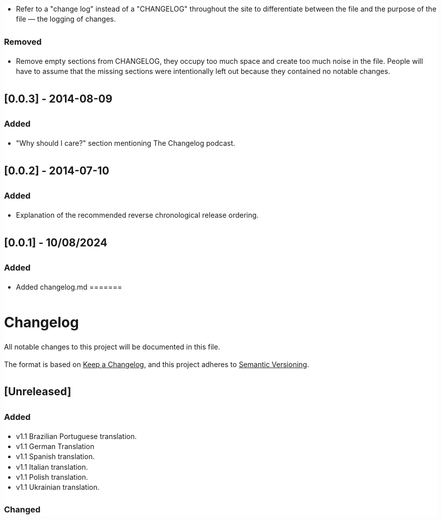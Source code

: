 - Refer to a "change log" instead of a "CHANGELOG" throughout the site
  to differentiate between the file and the purpose of the file — the
  logging of changes.

### Removed

- Remove empty sections from CHANGELOG, they occupy too much space and
  create too much noise in the file. People will have to assume that the
  missing sections were intentionally left out because they contained no
  notable changes.

## [0.0.3] - 2014-08-09

### Added

- "Why should I care?" section mentioning The Changelog podcast.

## [0.0.2] - 2014-07-10

### Added

- Explanation of the recommended reverse chronological release ordering.

## [0.0.1] - 10/08/2024

### Added

- Added changelog.md 
=======
# Changelog

All notable changes to this project will be documented in this file.

The format is based on [Keep a Changelog](https://keepachangelog.com/en/1.1.0/),
and this project adheres to [Semantic Versioning](https://semver.org/spec/v2.0.0.html).

## [Unreleased]

### Added

- v1.1 Brazilian Portuguese translation.
- v1.1 German Translation
- v1.1 Spanish translation.
- v1.1 Italian translation.
- v1.1 Polish translation.
- v1.1 Ukrainian translation.

### Changed
